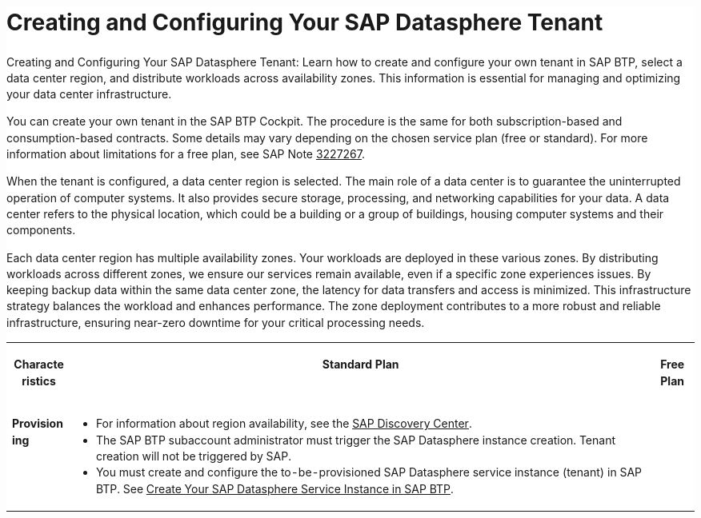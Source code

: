 

# Creating and Configuring Your SAP Datasphere Tenant

Creating and Configuring Your SAP Datasphere Tenant: Learn how to create and configure your own tenant in SAP BTP, select a data center region, and distribute workloads across availability zones. This information is essential for managing and optimizing your data center infrastructure.

You can create your own tenant in the SAP BTP Cockpit. The procedure is the same for both subscription-based and consumption-based contracts. Some details may vary depending on the chosen service plan \(free or standard\). For more information about limitations for a free plan, see SAP Note [3227267](https://launchpad.support.sap.com/#/notes/3227267).

When the tenant is configured, a data center region is selected. The main role of a data center is to guarantee the uninterrupted operation of computer systems. It also provides secure storage, processing, and networking capabilities for your data. A data center refers to the physical location, which could be a building or a group of buildings, housing computer systems and their components.

Each data center region has multiple availability zones. Your workloads are deployed in these various zones. By distributing workloads across different zones, we ensure our services remain available, even if a specific zone experiences issues. By keeping backup data within the same data center zone, the latency for data transfers and access is minimized. This infrastructure strategy balances the workload and enhances performance. The zone deployment contributes to a more robust and reliable infrastructure, ensuring near-zero downtime for your critical processing needs.


<table>
<tr>
<th valign="top">

Characteristics

</th>
<th valign="top">

Standard Plan

</th>
<th valign="top">

Free Plan

</th>
</tr>
<tr>
<td valign="top">

**Provisioning** 

</td>
<td valign="top">

-   For information about region availability, see the [SAP Discovery Center](https://discovery-center.cloud.sap/serviceCatalog/sap-data-warehouse-cloud).
-   The SAP BTP subaccount administrator must trigger the SAP Datasphere instance creation. Tenant creation will not be triggered by SAP.
-   You must create and configure the to-be-provisioned SAP Datasphere service instance \(tenant\) in SAP BTP. See [Create Your SAP Datasphere Service Instance in SAP BTP](create-your-sap-datasphere-service-instance-in-sap-btp-54288aa.md).
